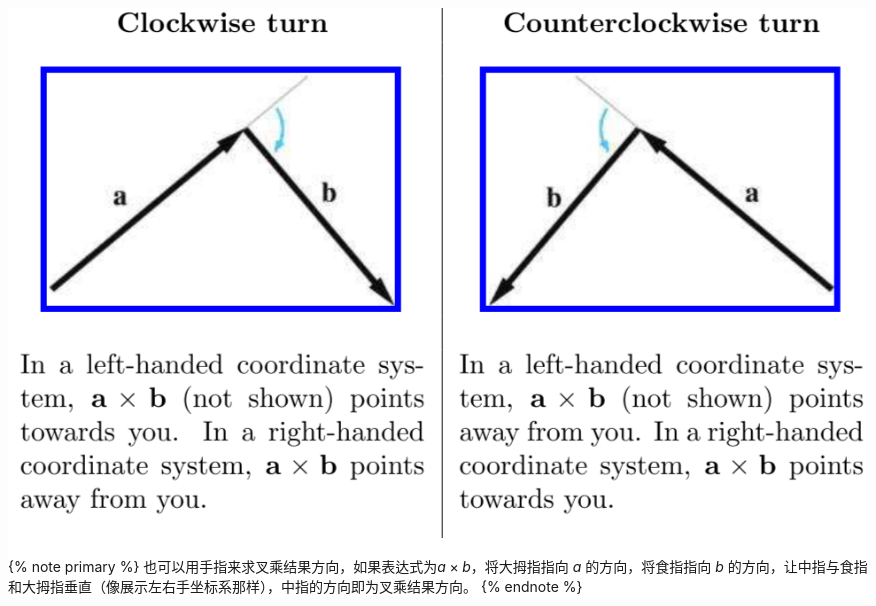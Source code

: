 ![左图为顺时针方向下，左右手系的结果，右图为逆时针方向下左右手系的结果](/ch_02_vectors/untitled_4.png)

{% note primary %}
也可以用手指来求叉乘结果方向，如果表达式为$a \times b$，将大拇指指向 $a$ 的方向，将食指指向 $b$ 的方向，让中指与食指和大拇指垂直（像展示左右手坐标系那样），中指的方向即为叉乘结果方向。
{% endnote %}

